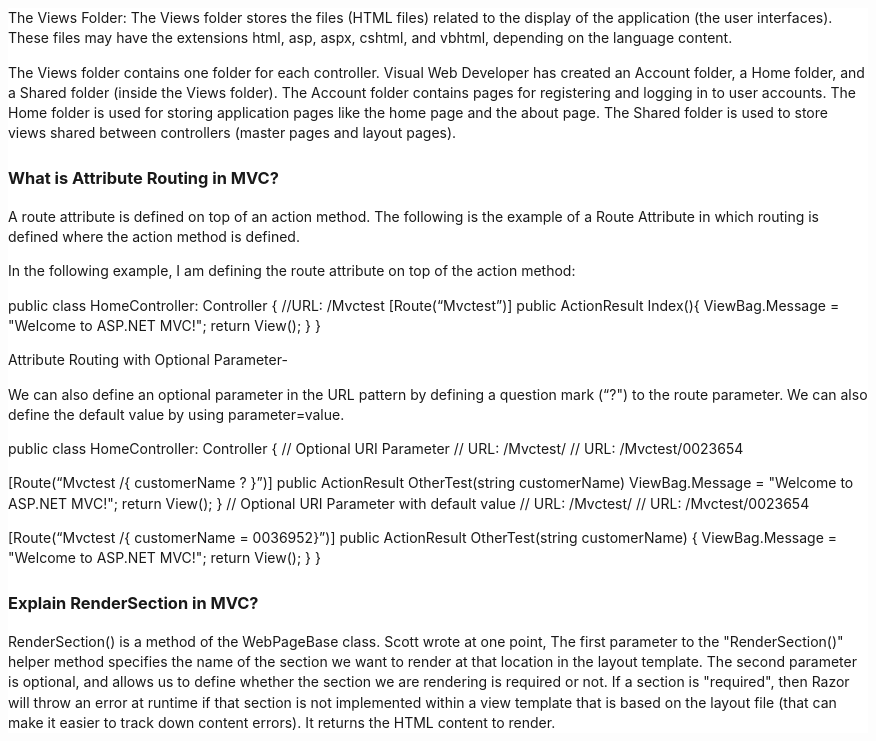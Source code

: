 The Views Folder: The Views folder stores the files (HTML files) related to the display of the application (the user interfaces). These files may have the extensions html, asp, aspx, cshtml, and vbhtml, depending on the language content.

The Views folder contains one folder for each controller. Visual Web Developer has created an Account folder, a Home folder, and a Shared folder (inside the Views folder). The Account folder contains pages for registering and logging in to user accounts. The Home folder is used for storing application pages like the home page and the about page. The Shared folder is used to store views shared between controllers (master pages and layout pages).

### What is Attribute Routing in MVC?

A route attribute is defined on top of an action method. The following is the example of a Route Attribute in which routing is defined where the action method is defined.

In the following example, I am defining the route attribute on top of the action method:

public class HomeController: Controller
	{	//URL: /Mvctest
	[Route(“Mvctest”)]
	public ActionResult Index(){
	ViewBag.Message = "Welcome to ASP.NET MVC!";
	return View(); 	}	}

Attribute Routing with Optional Parameter-

We can also define an optional parameter in the URL pattern by defining a question mark (“?") to the route parameter. We can also define the default value by using parameter=value.

public class HomeController: Controller
	{	// Optional URI Parameter
	// URL: /Mvctest/
	// URL: /Mvctest/0023654

[Route(“Mvctest /{	customerName ?	}”)]
	public ActionResult OtherTest(string customerName)
	ViewBag.Message = "Welcome to ASP.NET MVC!";
	return View();	}
	// Optional URI Parameter with default value
	// URL: /Mvctest/
	// URL: /Mvctest/0023654

[Route(“Mvctest /{	customerName = 0036952}”)]
	public ActionResult OtherTest(string customerName)
	{	ViewBag.Message = "Welcome to ASP.NET MVC!";
	return View();	}	}

### Explain RenderSection in MVC?

RenderSection() is a method of the WebPageBase class. Scott wrote at one point, The first parameter to the "RenderSection()" helper method specifies the name of the section we want to render at that location in the layout template. The second parameter is optional, and allows us to define whether the section we are rendering is required or not. If a section is "required", then Razor will throw an error at runtime if that section is not implemented within a view template that is based on the layout file (that can make it easier to track down content errors). It returns the HTML content to render.
